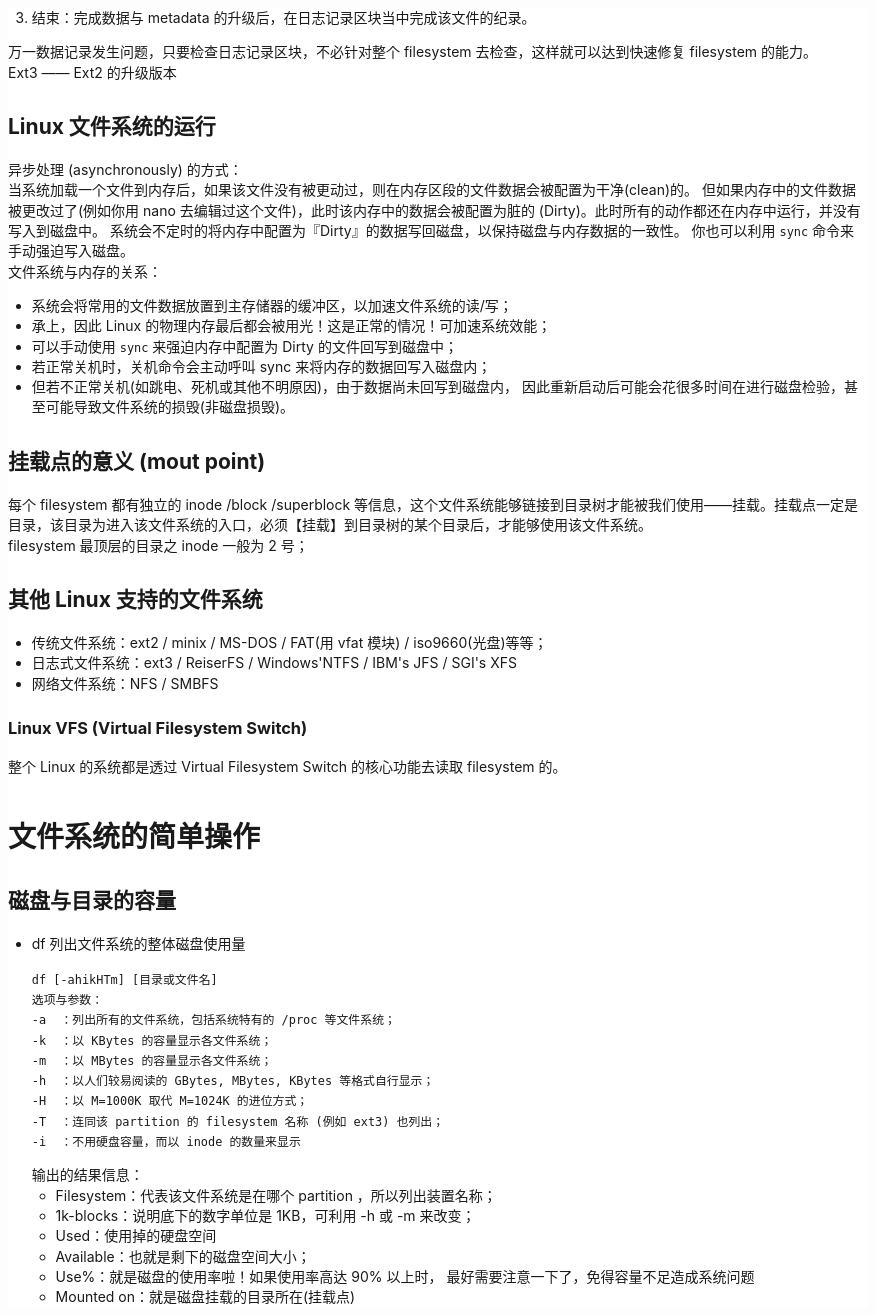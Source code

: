 3. 结束：完成数据与 metadata 的升级后，在日志记录区块当中完成该文件的纪录。

万一数据记录发生问题，只要检查日志记录区块，不必针对整个 filesystem 去检查，这样就可以达到快速修复 filesystem 的能力。  
Ext3 —— Ext2 的升级版本
## Linux 文件系统的运行
异步处理 (asynchronously) 的方式：  
当系统加载一个文件到内存后，如果该文件没有被更动过，则在内存区段的文件数据会被配置为干净(clean)的。 但如果内存中的文件数据被更改过了(例如你用 nano 去编辑过这个文件)，此时该内存中的数据会被配置为脏的 (Dirty)。此时所有的动作都还在内存中运行，并没有写入到磁盘中。 系统会不定时的将内存中配置为『Dirty』的数据写回磁盘，以保持磁盘与内存数据的一致性。 你也可以利用 `sync` 命令来手动强迫写入磁盘。  
文件系统与内存的关系：
* 系统会将常用的文件数据放置到主存储器的缓冲区，以加速文件系统的读/写；
* 承上，因此 Linux 的物理内存最后都会被用光！这是正常的情况！可加速系统效能；
* 可以手动使用 `sync` 来强迫内存中配置为 Dirty 的文件回写到磁盘中；
* 若正常关机时，关机命令会主动呼叫 sync 来将内存的数据回写入磁盘内；
* 但若不正常关机(如跳电、死机或其他不明原因)，由于数据尚未回写到磁盘内， 因此重新启动后可能会花很多时间在进行磁盘检验，甚至可能导致文件系统的损毁(非磁盘损毁)。
## 挂载点的意义 (mout point)
每个 filesystem 都有独立的 inode /block /superblock 等信息，这个文件系统能够链接到目录树才能被我们使用——挂载。挂载点一定是目录，该目录为进入该文件系统的入口，必须【挂载】到目录树的某个目录后，才能够使用该文件系统。   
 filesystem 最顶层的目录之 inode 一般为 2 号；
 ## 其他 Linux 支持的文件系统
 * 传统文件系统：ext2 / minix / MS-DOS / FAT(用 vfat 模块) / iso9660(光盘)等等；
 * 日志式文件系统：ext3 / ReiserFS / Windows'NTFS / IBM's JFS / SGI's XFS
 * 网络文件系统：NFS / SMBFS
 ### Linux VFS (Virtual Filesystem Switch)
 整个 Linux 的系统都是透过 Virtual Filesystem Switch 的核心功能去读取 filesystem 的。

 # 文件系统的简单操作
 ## 磁盘与目录的容量
* df 列出文件系统的整体磁盘使用量
  ```
  df [-ahikHTm] [目录或文件名]
  选项与参数：
  -a  ：列出所有的文件系统，包括系统特有的 /proc 等文件系统；
  -k  ：以 KBytes 的容量显示各文件系统；
  -m  ：以 MBytes 的容量显示各文件系统；
  -h  ：以人们较易阅读的 GBytes, MBytes, KBytes 等格式自行显示；
  -H  ：以 M=1000K 取代 M=1024K 的进位方式；
  -T  ：连同该 partition 的 filesystem 名称 (例如 ext3) 也列出；
  -i  ：不用硬盘容量，而以 inode 的数量来显示
  ```
  输出的结果信息：  
    * Filesystem：代表该文件系统是在哪个 partition ，所以列出装置名称；
    * 1k-blocks：说明底下的数字单位是 1KB，可利用 -h 或 -m 来改变；
    * Used：使用掉的硬盘空间
    * Available：也就是剩下的磁盘空间大小；
    * Use%：就是磁盘的使用率啦！如果使用率高达 90% 以上时， 最好需要注意一下了，免得容量不足造成系统问题
    * Mounted on：就是磁盘挂载的目录所在(挂载点)
